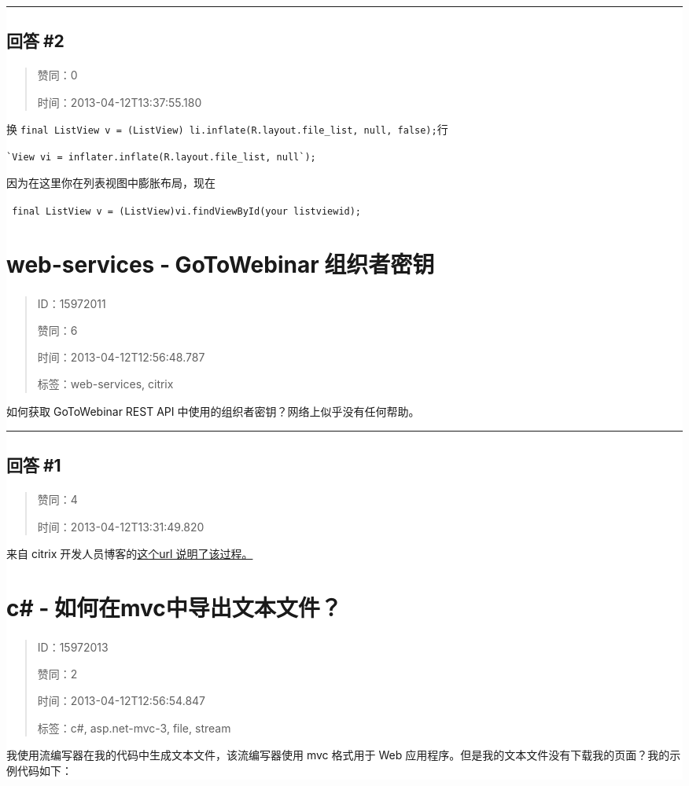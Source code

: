 * * *

## 回答 #2

> 赞同：0
> 
> 时间：2013-04-12T13:37:55.180

换 `final ListView v = (ListView) li.inflate(R.layout.file_list, null, false);`行

```
`View vi = inflater.inflate(R.layout.file_list, null`); 
```

因为在这里你在列表视图中膨胀布局，现在

```
 final ListView v = (ListView)vi.findViewById(your listviewid); 
```

# web-services - GoToWebinar 组织者密钥

> ID：15972011
> 
> 赞同：6
> 
> 时间：2013-04-12T12:56:48.787
> 
> 标签：web-services, citrix

如何获取 GoToWebinar REST API 中使用的组织者密钥？网络上似乎没有任何帮助。

* * *

## 回答 #1

> 赞同：4
> 
> 时间：2013-04-12T13:31:49.820

来自 citrix 开发人员博客的[这个url 说明了该过程。](https://developer.citrixonline.com/forum/trying-get-oauth)

# c# - 如何在mvc中导出文本文件？

> ID：15972013
> 
> 赞同：2
> 
> 时间：2013-04-12T12:56:54.847
> 
> 标签：c#, asp.net-mvc-3, file, stream

我使用流编写器在我的代码中生成文本文件，该流编写器使用 mvc 格式用于 Web 应用程序。但是我的文本文件没有下载我的页面？我的示例代码如下：
